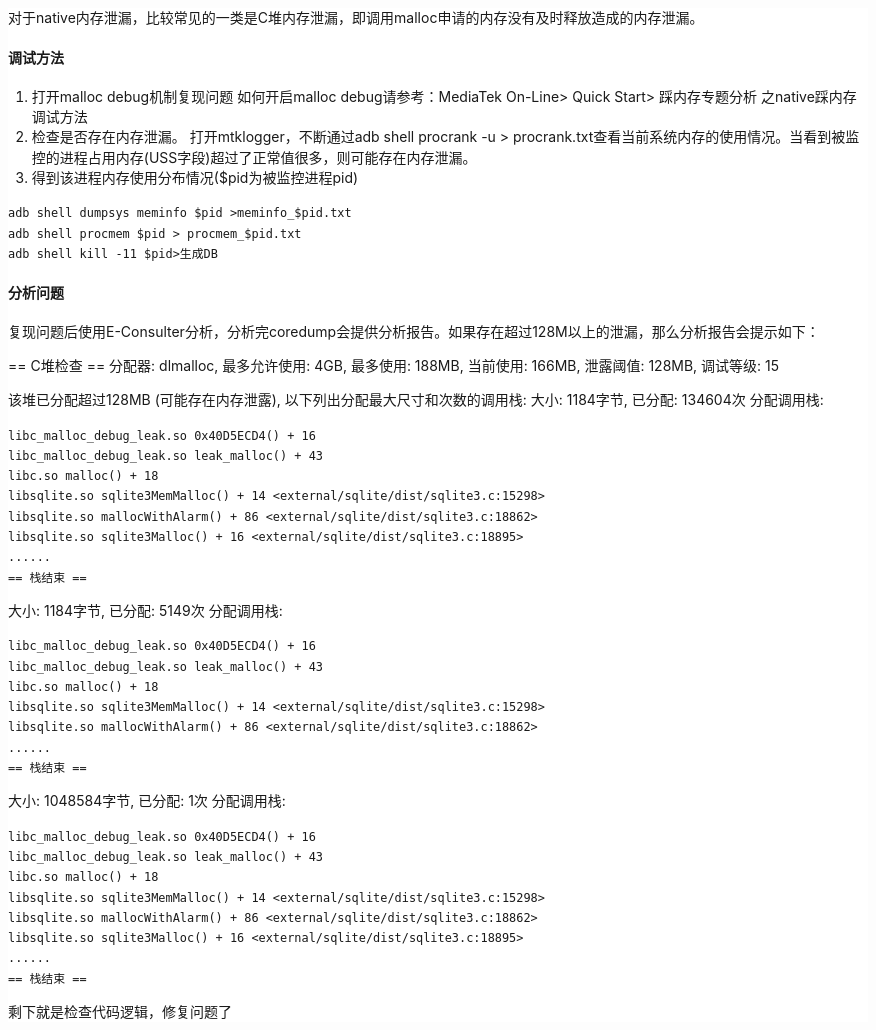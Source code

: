 对于native内存泄漏，比较常见的一类是C堆内存泄漏，即调用malloc申请的内存没有及时释放造成的内存泄漏。

#### 调试方法

1. 打开malloc debug机制复现问题
   如何开启malloc debug请参考：MediaTek On-Line> Quick Start> 踩内存专题分析 之native踩内存调试方法
2. 检查是否存在内存泄漏。
   打开mtklogger，不断通过adb shell procrank -u > procrank.txt查看当前系统内存的使用情况。当看到被监控的进程占用内存(USS字段)超过了正常值很多，则可能存在内存泄漏。
3. 得到该进程内存使用分布情况($pid为被监控进程pid)
```
adb shell dumpsys meminfo $pid >meminfo_$pid.txt
adb shell procmem $pid > procmem_$pid.txt
adb shell kill -11 $pid>生成DB
```

#### 分析问题

复现问题后使用E-Consulter分析，分析完coredump会提供分析报告。如果存在超过128M以上的泄漏，那么分析报告会提示如下：

== C堆检查 ==
分配器: dlmalloc, 最多允许使用: 4GB, 最多使用: 188MB, 当前使用: 166MB, 泄露阈值: 128MB, 调试等级: 15

该堆已分配超过128MB (可能存在内存泄露), 以下列出分配最大尺寸和次数的调用栈:
大小: 1184字节, 已分配: 134604次
分配调用栈:
```
libc_malloc_debug_leak.so 0x40D5ECD4() + 16
libc_malloc_debug_leak.so leak_malloc() + 43
libc.so malloc() + 18
libsqlite.so sqlite3MemMalloc() + 14 <external/sqlite/dist/sqlite3.c:15298>
libsqlite.so mallocWithAlarm() + 86 <external/sqlite/dist/sqlite3.c:18862>
libsqlite.so sqlite3Malloc() + 16 <external/sqlite/dist/sqlite3.c:18895>
......
== 栈结束 ==
```
大小: 1184字节, 已分配: 5149次
分配调用栈:
```
libc_malloc_debug_leak.so 0x40D5ECD4() + 16
libc_malloc_debug_leak.so leak_malloc() + 43
libc.so malloc() + 18
libsqlite.so sqlite3MemMalloc() + 14 <external/sqlite/dist/sqlite3.c:15298>
libsqlite.so mallocWithAlarm() + 86 <external/sqlite/dist/sqlite3.c:18862>
......
== 栈结束 ==
```
大小: 1048584字节, 已分配: 1次
分配调用栈:
```
libc_malloc_debug_leak.so 0x40D5ECD4() + 16
libc_malloc_debug_leak.so leak_malloc() + 43
libc.so malloc() + 18
libsqlite.so sqlite3MemMalloc() + 14 <external/sqlite/dist/sqlite3.c:15298>
libsqlite.so mallocWithAlarm() + 86 <external/sqlite/dist/sqlite3.c:18862>
libsqlite.so sqlite3Malloc() + 16 <external/sqlite/dist/sqlite3.c:18895>
......
== 栈结束 ==
```
剩下就是检查代码逻辑，修复问题了
